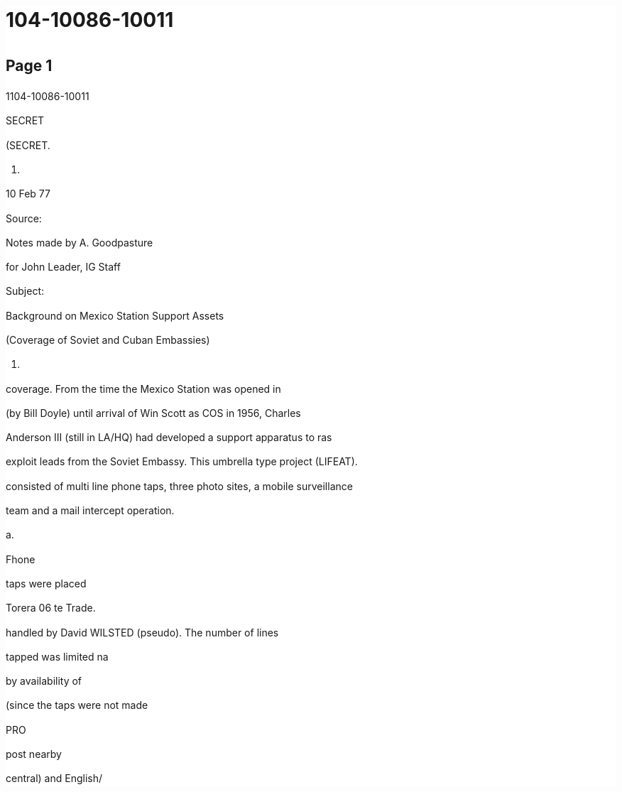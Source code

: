 # 104-10086-10011

## Page 1

1104-10086-10011

SECRET

(SECRET.

1.

10 Feb 77

Source:

Notes made by A. Goodpasture

for John Leader, IG Staff

Subject:

Background on Mexico Station Support Assets

(Coverage of Soviet and Cuban Embassies)

1.

coverage. From the time the Mexico Station was opened in

(by Bill Doyle) until arrival of Win Scott as COS in 1956, Charles

Anderson III (still in LA/HQ) had developed a support apparatus to ras

exploit leads from the Soviet Embassy. This umbrella type project (LIFEAT).

consisted of multi line phone taps, three photo sites, a mobile surveillance

team and a mail intercept operation.

a.

Fhone

taps were placed

Torera 06 te Trade.

handled by David WILSTED (pseudo). The number of lines

tapped was limited na

by availability of

(since the taps were not made

PRO

post nearby

central) and English/
